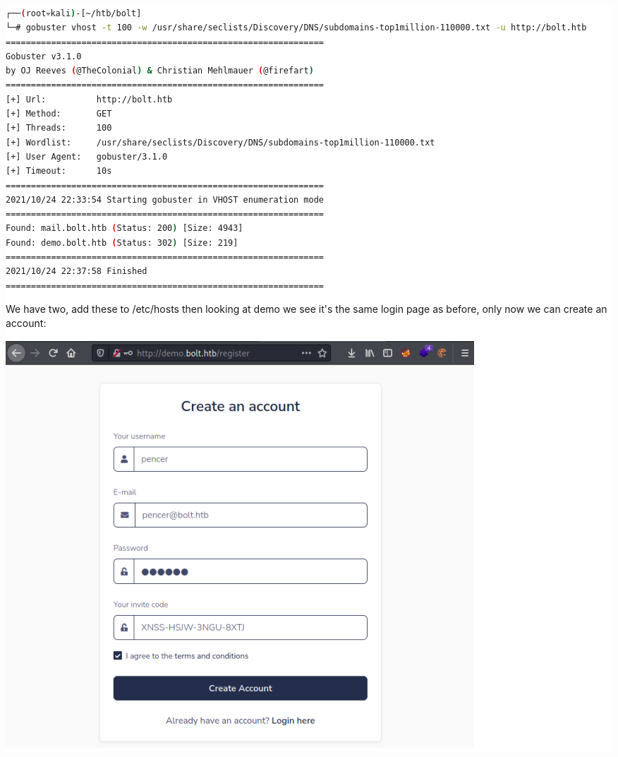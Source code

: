 ```sh
┌──(root💀kali)-[~/htb/bolt]
└─# gobuster vhost -t 100 -w /usr/share/seclists/Discovery/DNS/subdomains-top1million-110000.txt -u http://bolt.htb               
===============================================================
Gobuster v3.1.0
by OJ Reeves (@TheColonial) & Christian Mehlmauer (@firefart)
===============================================================
[+] Url:          http://bolt.htb
[+] Method:       GET
[+] Threads:      100
[+] Wordlist:     /usr/share/seclists/Discovery/DNS/subdomains-top1million-110000.txt
[+] User Agent:   gobuster/3.1.0
[+] Timeout:      10s
===============================================================
2021/10/24 22:33:54 Starting gobuster in VHOST enumeration mode
===============================================================
Found: mail.bolt.htb (Status: 200) [Size: 4943]
Found: demo.bolt.htb (Status: 302) [Size: 219] 
===============================================================
2021/10/24 22:37:58 Finished
===============================================================
```

We have two, add these to /etc/hosts then looking at demo we see it's the same login page as before, only now we can create an account:

![bolt-port80-create](/assets/images/2021-10-24-22-45-01.png)
